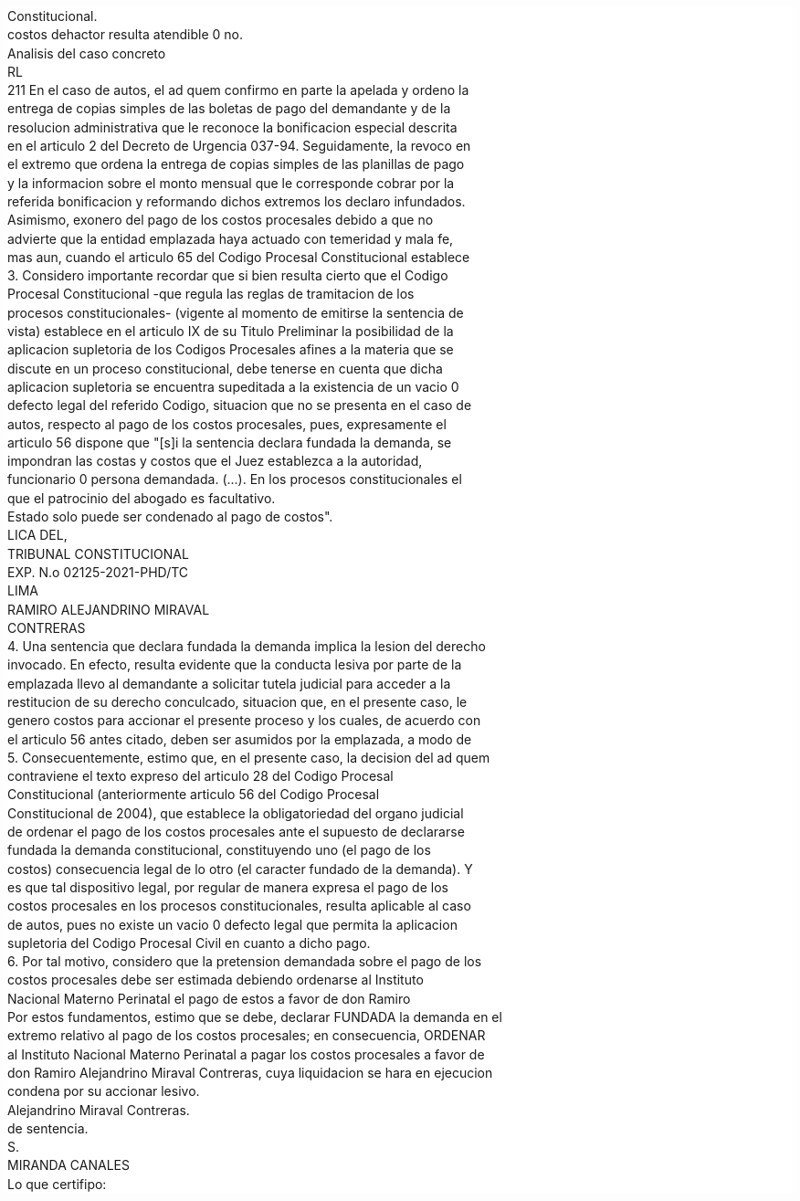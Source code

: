 Constitucional.  
costos dehactor resulta atendible 0 no.  
Analisis del caso concreto  
RL  
211 En el caso de autos, el ad quem confirmo en parte la apelada y ordeno la  
entrega de copias simples de las boletas de pago del demandante y de la  
resolucion administrativa que le reconoce la bonificacion especial descrita  
en el articulo 2 del Decreto de Urgencia 037-94. Seguidamente, la revoco en  
el extremo que ordena la entrega de copias simples de las planillas de pago  
y la informacion sobre el monto mensual que le corresponde cobrar por la  
referida bonificacion y reformando dichos extremos los declaro infundados.  
Asimismo, exonero del pago de los costos procesales debido a que no  
advierte que la entidad emplazada haya actuado con temeridad y mala fe,  
mas aun, cuando el articulo 65 del Codigo Procesal Constitucional establece  
3. Considero importante recordar que si bien resulta cierto que el Codigo  
Procesal Constitucional -que regula las reglas de tramitacion de los  
procesos constitucionales- (vigente al momento de emitirse la sentencia de  
vista) establece en el articulo IX de su Titulo Preliminar la posibilidad de la  
aplicacion supletoria de los Codigos Procesales afines a la materia que se  
discute en un proceso constitucional, debe tenerse en cuenta que dicha  
aplicacion supletoria se encuentra supeditada a la existencia de un vacio 0  
defecto legal del referido Codigo, situacion que no se presenta en el caso de  
autos, respecto al pago de los costos procesales, pues, expresamente el  
articulo 56 dispone que "[s]i la sentencia declara fundada la demanda, se  
impondran las costas y costos que el Juez establezca a la autoridad,  
funcionario 0 persona demandada. (...). En los procesos constitucionales el  
que el patrocinio del abogado es facultativo.  
Estado solo puede ser condenado al pago de costos".  
LICA DEL,  
TRIBUNAL CONSTITUCIONAL  
EXP. N.o 02125-2021-PHD/TC  
LIMA  
RAMIRO ALEJANDRINO MIRAVAL  
CONTRERAS  
4. Una sentencia que declara fundada la demanda implica la lesion del derecho  
invocado. En efecto, resulta evidente que la conducta lesiva por parte de la  
emplazada llevo al demandante a solicitar tutela judicial para acceder a la  
restitucion de su derecho conculcado, situacion que, en el presente caso, le  
genero costos para accionar el presente proceso y los cuales, de acuerdo con  
el articulo 56 antes citado, deben ser asumidos por la emplazada, a modo de  
5. Consecuentemente, estimo que, en el presente caso, la decision del ad quem  
contraviene el texto expreso del articulo 28 del Codigo Procesal  
Constitucional (anteriormente articulo 56 del Codigo Procesal  
Constitucional de 2004), que establece la obligatoriedad del organo judicial  
de ordenar el pago de los costos procesales ante el supuesto de declararse  
fundada la demanda constitucional, constituyendo uno (el pago de los  
costos) consecuencia legal de lo otro (el caracter fundado de la demanda). Y  
es que tal dispositivo legal, por regular de manera expresa el pago de los  
costos procesales en los procesos constitucionales, resulta aplicable al caso  
de autos, pues no existe un vacio 0 defecto legal que permita la aplicacion  
supletoria del Codigo Procesal Civil en cuanto a dicho pago.  
6. Por tal motivo, considero que la pretension demandada sobre el pago de los  
costos procesales debe ser estimada debiendo ordenarse al Instituto  
Nacional Materno Perinatal el pago de estos a favor de don Ramiro  
Por estos fundamentos, estimo que se debe, declarar FUNDADA la demanda en el  
extremo relativo al pago de los costos procesales; en consecuencia, ORDENAR  
al Instituto Nacional Materno Perinatal a pagar los costos procesales a favor de  
don Ramiro Alejandrino Miraval Contreras, cuya liquidacion se hara en ejecucion  
condena por su accionar lesivo.  
Alejandrino Miraval Contreras.  
de sentencia.  
S.  
MIRANDA CANALES  
Lo que certifipo:  